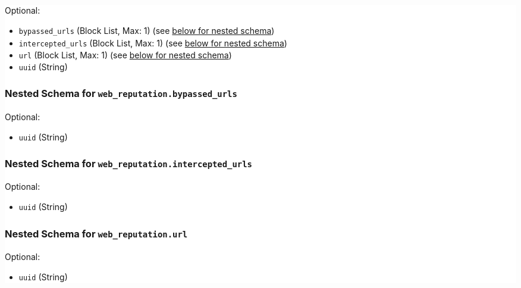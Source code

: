 Optional:

- `bypassed_urls` (Block List, Max: 1) (see [below for nested schema](#nestedblock--web_reputation--bypassed_urls))
- `intercepted_urls` (Block List, Max: 1) (see [below for nested schema](#nestedblock--web_reputation--intercepted_urls))
- `url` (Block List, Max: 1) (see [below for nested schema](#nestedblock--web_reputation--url))
- `uuid` (String)

<a id="nestedblock--web_reputation--bypassed_urls"></a>
### Nested Schema for `web_reputation.bypassed_urls`

Optional:

- `uuid` (String)


<a id="nestedblock--web_reputation--intercepted_urls"></a>
### Nested Schema for `web_reputation.intercepted_urls`

Optional:

- `uuid` (String)


<a id="nestedblock--web_reputation--url"></a>
### Nested Schema for `web_reputation.url`

Optional:

- `uuid` (String)


